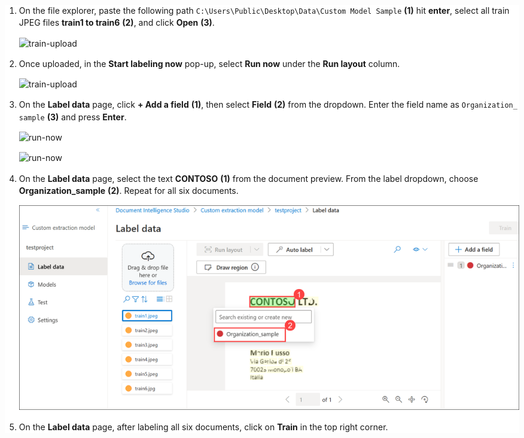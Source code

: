 1.  On the file explorer, paste the following path `C:\Users\Public\Desktop\Data\Custom Model Sample` **(1)** hit **enter**, select all train JPEG files **train1 to train6** **(2)**, and click **Open** **(3)**.

     ![train-upload](images/train-upload.png)

1. Once uploaded, in the **Start labeling now** pop-up, select **Run now** under the **Run layout** column.

     ![train-upload](images/run-now.png)

1. On the **Label data** page, click **+ Add a field** **(1)**, then select **Field** **(2)** from the dropdown. Enter the field name as `Organization_sample` **(3)** and press **Enter**.

     ![run-now](images/add-field.png)

     ![run-now](images/add-field-name.png)

1. On the **Label data** page, select the text **CONTOSO** **(1)** from the document preview. From the label dropdown, choose **Organization_sample** **(2)**. Repeat for all six documents.

     ![train-module](images/9-7-25-l1-6.png)

1. On the **Label data** page, after labeling all six documents, click on **Train** in the top right corner.
